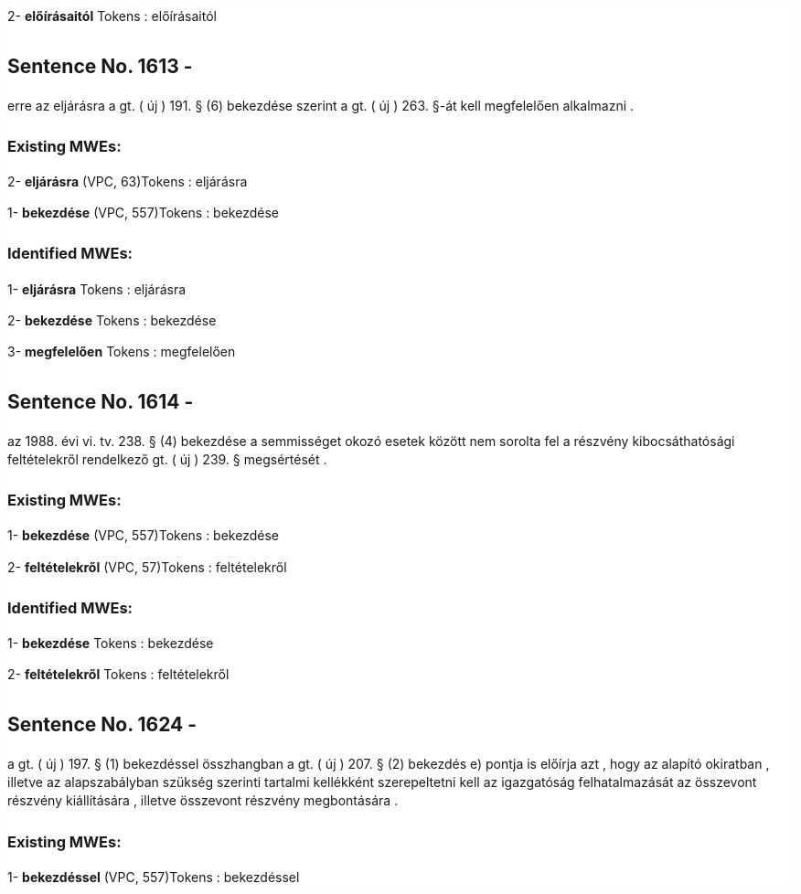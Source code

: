 2- **előírásaitól** Tokens : 
előírásaitól

## Sentence No. 1613 - 
erre az eljárásra a gt. ( új ) 191. § (6) bekezdése szerint a gt. ( új ) 263. §-át kell megfelelően alkalmazni . 
### Existing MWEs: 
2- **eljárásra** (VPC, 63)Tokens : 
eljárásra

1- **bekezdése** (VPC, 557)Tokens : 
bekezdése

### Identified MWEs: 
1- **eljárásra** Tokens : 
eljárásra

2- **bekezdése** Tokens : 
bekezdése

3- **megfelelően** Tokens : 
megfelelően

## Sentence No. 1614 - 
az 1988. évi vi. tv. 238. § (4) bekezdése a semmisséget okozó esetek között nem sorolta fel a részvény kibocsáthatósági feltételekről rendelkező gt. ( új ) 239. § megsértését . 
### Existing MWEs: 
1- **bekezdése** (VPC, 557)Tokens : 
bekezdése

2- **feltételekről** (VPC, 57)Tokens : 
feltételekről

### Identified MWEs: 
1- **bekezdése** Tokens : 
bekezdése

2- **feltételekről** Tokens : 
feltételekről

## Sentence No. 1624 - 
a gt. ( új ) 197. § (1) bekezdéssel összhangban a gt. ( új ) 207. § (2) bekezdés e) pontja is előírja azt , hogy az alapító okiratban , illetve az alapszabályban szükség szerinti tartalmi kellékként szerepeltetni kell az igazgatóság felhatalmazását az összevont részvény kiállítására , illetve összevont részvény megbontására . 
### Existing MWEs: 
1- **bekezdéssel** (VPC, 557)Tokens : 
bekezdéssel
